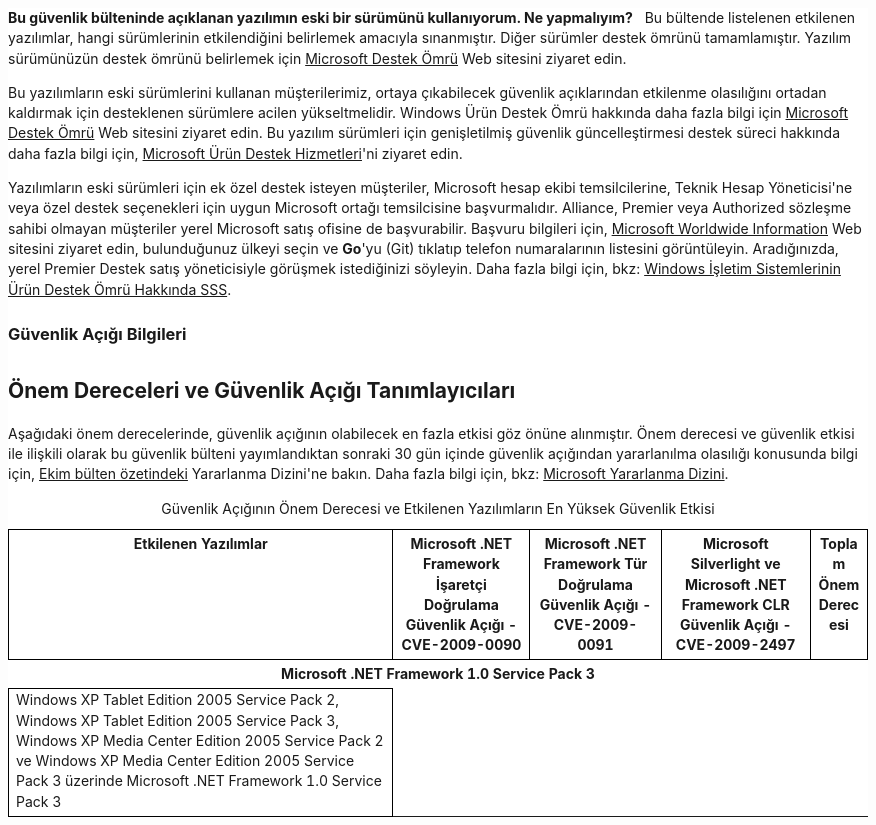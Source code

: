 **Bu güvenlik bülteninde açıklanan yazılımın eski bir sürümünü kullanıyorum. Ne yapmalıyım?**  
Bu bültende listelenen etkilenen yazılımlar, hangi sürümlerinin etkilendiğini belirlemek amacıyla sınanmıştır. Diğer sürümler destek ömrünü tamamlamıştır. Yazılım sürümünüzün destek ömrünü belirlemek için [Microsoft Destek Ömrü](http://go.microsoft.com/fwlink/?linkid=21742) Web sitesini ziyaret edin.

Bu yazılımların eski sürümlerini kullanan müşterilerimiz, ortaya çıkabilecek güvenlik açıklarından etkilenme olasılığını ortadan kaldırmak için desteklenen sürümlere acilen yükseltmelidir. Windows Ürün Destek Ömrü hakkında daha fazla bilgi için [Microsoft Destek Ömrü](http://go.microsoft.com/fwlink/?linkid=21742) Web sitesini ziyaret edin. Bu yazılım sürümleri için genişletilmiş güvenlik güncelleştirmesi destek süreci hakkında daha fazla bilgi için, [Microsoft Ürün Destek Hizmetleri](http://go.microsoft.com/fwlink/?linkid=33328)'ni ziyaret edin.

Yazılımların eski sürümleri için ek özel destek isteyen müşteriler, Microsoft hesap ekibi temsilcilerine, Teknik Hesap Yöneticisi'ne veya özel destek seçenekleri için uygun Microsoft ortağı temsilcisine başvurmalıdır. Alliance, Premier veya Authorized sözleşme sahibi olmayan müşteriler yerel Microsoft satış ofisine de başvurabilir. Başvuru bilgileri için, [Microsoft Worldwide Information](http://go.microsoft.com/fwlink/?linkid=33329) Web sitesini ziyaret edin, bulunduğunuz ülkeyi seçin ve **Go**'yu (Git) tıklatıp telefon numaralarının listesini görüntüleyin. Aradığınızda, yerel Premier Destek satış yöneticisiyle görüşmek istediğinizi söyleyin. Daha fazla bilgi için, bkz: [Windows İşletim Sistemlerinin Ürün Destek Ömrü Hakkında SSS](http://go.microsoft.com/fwlink/?linkid=33330).

### Güvenlik Açığı Bilgileri

Önem Dereceleri ve Güvenlik Açığı Tanımlayıcıları
-------------------------------------------------

<span></span>
Aşağıdaki önem derecelerinde, güvenlik açığının olabilecek en fazla etkisi göz önüne alınmıştır. Önem derecesi ve güvenlik etkisi ile ilişkili olarak bu güvenlik bülteni yayımlandıktan sonraki 30 gün içinde güvenlik açığından yararlanılma olasılığı konusunda bilgi için, [Ekim bülten özetindeki](http://technet.microsoft.com/security/bulletin/ms09-oct) Yararlanma Dizini'ne bakın. Daha fazla bilgi için, bkz: [Microsoft Yararlanma Dizini](http://technet.microsoft.com/en-us/security/cc998259.aspx).

<table class="dataTable">
<caption>
Güvenlik Açığının Önem Derecesi ve Etkilenen Yazılımların En Yüksek Güvenlik Etkisi
</caption>
<tr class="thead">
<th style="border:1px solid black;" >
Etkilenen Yazılımlar
</th>
<th style="border:1px solid black;" >
Microsoft .NET Framework İşaretçi Doğrulama Güvenlik Açığı - CVE-2009-0090
</th>
<th style="border:1px solid black;" >
Microsoft .NET Framework Tür Doğrulama Güvenlik Açığı - CVE-2009-0091
</th>
<th style="border:1px solid black;" >
Microsoft Silverlight ve Microsoft .NET Framework CLR Güvenlik Açığı - CVE-2009-2497
</th>
<th style="border:1px solid black;" >
Toplam Önem Derecesi
</th>
</tr>
<tr>
<th colspan="5">
Microsoft .NET Framework 1.0 Service Pack 3
</th>
</tr>
<tr>
<td style="border:1px solid black;">
Windows XP Tablet Edition 2005 Service Pack 2, Windows XP Tablet Edition 2005 Service Pack 3, Windows XP Media Center Edition 2005 Service Pack 2 ve Windows XP Media Center Edition 2005 Service Pack 3 üzerinde Microsoft .NET Framework 1.0 Service Pack 3